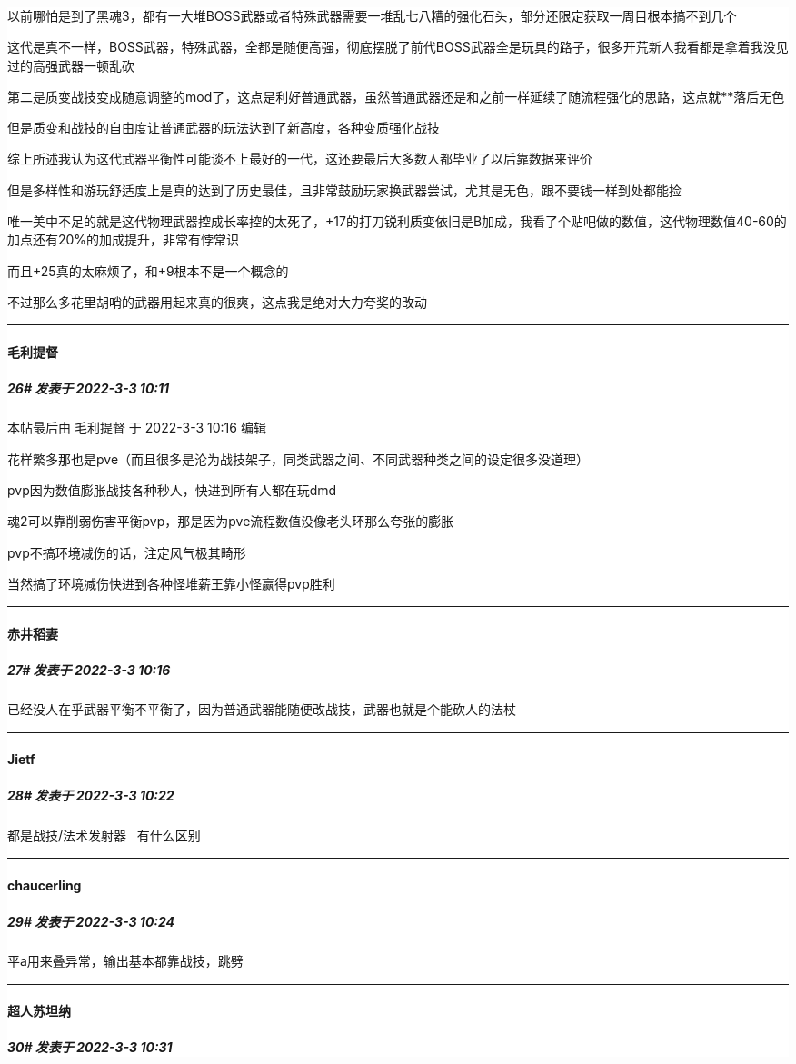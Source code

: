 以前哪怕是到了黑魂3，都有一大堆BOSS武器或者特殊武器需要一堆乱七八糟的强化石头，部分还限定获取一周目根本搞不到几个

这代是真不一样，BOSS武器，特殊武器，全都是随便高强，彻底摆脱了前代BOSS武器全是玩具的路子，很多开荒新人我看都是拿着我没见过的高强武器一顿乱砍

第二是质变战技变成随意调整的mod了，这点是利好普通武器，虽然普通武器还是和之前一样延续了随流程强化的思路，这点就**落后无色

但是质变和战技的自由度让普通武器的玩法达到了新高度，各种变质强化战技

综上所述我认为这代武器平衡性可能谈不上最好的一代，这还要最后大多数人都毕业了以后靠数据来评价

但是多样性和游玩舒适度上是真的达到了历史最佳，且非常鼓励玩家换武器尝试，尤其是无色，跟不要钱一样到处都能捡

唯一美中不足的就是这代物理武器控成长率控的太死了，+17的打刀锐利质变依旧是B加成，我看了个贴吧做的数值，这代物理数值40-60的加点还有20%的加成提升，非常有悖常识

而且+25真的太麻烦了，和+9根本不是一个概念的

不过那么多花里胡哨的武器用起来真的很爽，这点我是绝对大力夸奖的改动

*****

####  毛利提督  
##### 26#       发表于 2022-3-3 10:11

 本帖最后由 毛利提督 于 2022-3-3 10:16 编辑 

花样繁多那也是pve（而且很多是沦为战技架子，同类武器之间、不同武器种类之间的设定很多没道理）

pvp因为数值膨胀战技各种秒人，快进到所有人都在玩dmd

魂2可以靠削弱伤害平衡pvp，那是因为pve流程数值没像老头环那么夸张的膨胀

pvp不搞环境减伤的话，注定风气极其畸形

当然搞了环境减伤快进到各种怪堆薪王靠小怪赢得pvp胜利

*****

####  赤井稻妻  
##### 27#       发表于 2022-3-3 10:16

已经没人在乎武器平衡不平衡了，因为普通武器能随便改战技，武器也就是个能砍人的法杖

*****

####  Jietf  
##### 28#       发表于 2022-3-3 10:22

都是战技/法术发射器   有什么区别

*****

####  chaucerling  
##### 29#       发表于 2022-3-3 10:24

平a用来叠异常，输出基本都靠战技，跳劈

*****

####  超人苏坦纳  
##### 30#       发表于 2022-3-3 10:31
